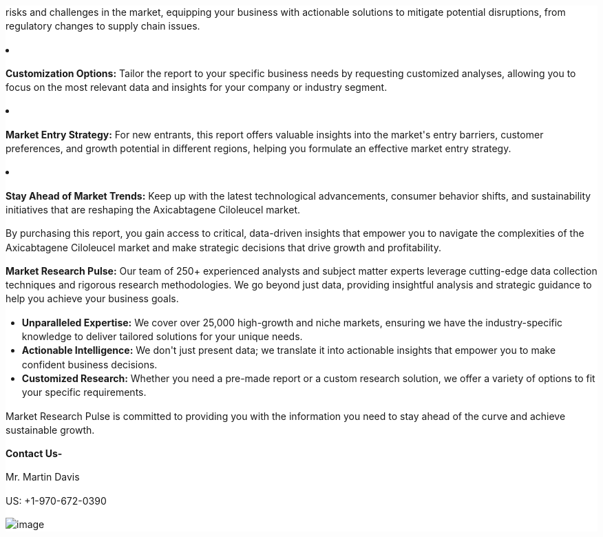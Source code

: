 risks and challenges in the market, equipping your business with actionable solutions to mitigate potential disruptions, from regulatory changes to supply chain issues.</p></li><li><p><strong>Customization Options:</strong> Tailor the report to your specific business needs by requesting customized analyses, allowing you to focus on the most relevant data and insights for your company or industry segment.</p></li><li><p><strong>Market Entry Strategy:</strong> For new entrants, this report offers valuable insights into the market's entry barriers, customer preferences, and growth potential in different regions, helping you formulate an effective market entry strategy.</p></li><li><p><strong>Stay Ahead of Market Trends:</strong> Keep up with the latest technological advancements, consumer behavior shifts, and sustainability initiatives that are reshaping the Axicabtagene Ciloleucel market.</p></li></ol><p>By purchasing this report, you gain access to critical, data-driven insights that empower you to navigate the complexities of the Axicabtagene Ciloleucel market and make strategic decisions that drive growth and profitability.</p><p><strong>Market Research Pulse:</strong>&nbsp;Our team of 250+ experienced analysts and subject matter experts leverage cutting-edge data collection techniques and rigorous research methodologies. We go beyond just data, providing insightful analysis and strategic guidance to help you achieve your business goals.</p><ul><li><strong>Unparalleled Expertise:</strong>&nbsp;We cover over 25,000 high-growth and niche markets, ensuring we have the industry-specific knowledge to deliver tailored solutions for your unique needs.</li><li><strong>Actionable Intelligence:</strong>&nbsp;We don't just present data; we translate it into actionable insights that empower you to make confident business decisions.</li><li><strong>Customized Research:</strong>&nbsp;Whether you need a pre-made report or a custom research solution, we offer a variety of options to fit your specific requirements.</li></ul><p>Market Research Pulse is committed to providing you with the information you need to stay ahead of the curve and achieve sustainable growth.</p><p><strong>Contact Us-</strong></p><p>Mr. Martin Davis</p><p>US: +1-970-672-0390</p>
![image](https://github.com/user-attachments/assets/490f0ec9-4a86-4b69-8f58-2a4b5e144980)
